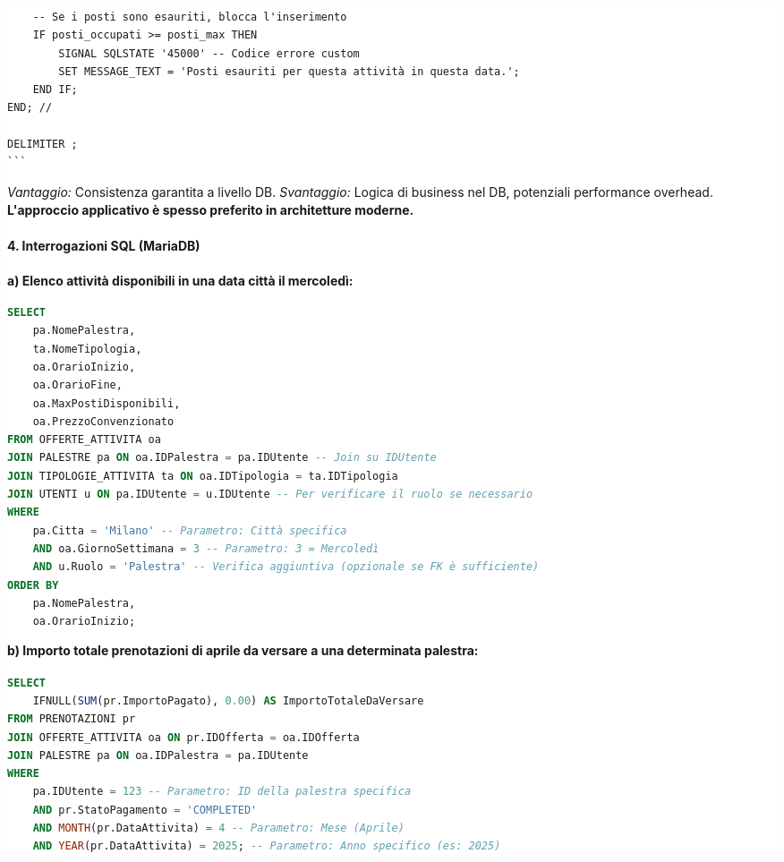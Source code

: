         -- Se i posti sono esauriti, blocca l'inserimento
        IF posti_occupati >= posti_max THEN
            SIGNAL SQLSTATE '45000' -- Codice errore custom
            SET MESSAGE_TEXT = 'Posti esauriti per questa attività in questa data.';
        END IF;
    END; //

    DELIMITER ;
    ```

*Vantaggio:* Consistenza garantita a livello DB. *Svantaggio:* Logica di business nel DB, potenziali performance overhead. **L'approccio applicativo è spesso preferito in architetture moderne.**

#### 4. Interrogazioni SQL (MariaDB)

**a) Elenco attività disponibili in una data città il mercoledì:**

```sql
SELECT
    pa.NomePalestra,
    ta.NomeTipologia,
    oa.OrarioInizio,
    oa.OrarioFine,
    oa.MaxPostiDisponibili,
    oa.PrezzoConvenzionato
FROM OFFERTE_ATTIVITA oa
JOIN PALESTRE pa ON oa.IDPalestra = pa.IDUtente -- Join su IDUtente
JOIN TIPOLOGIE_ATTIVITA ta ON oa.IDTipologia = ta.IDTipologia
JOIN UTENTI u ON pa.IDUtente = u.IDUtente -- Per verificare il ruolo se necessario
WHERE
    pa.Citta = 'Milano' -- Parametro: Città specifica
    AND oa.GiornoSettimana = 3 -- Parametro: 3 = Mercoledì
    AND u.Ruolo = 'Palestra' -- Verifica aggiuntiva (opzionale se FK è sufficiente)
ORDER BY
    pa.NomePalestra,
    oa.OrarioInizio;

```

**b) Importo totale prenotazioni di aprile da versare a una determinata palestra:**

```sql
SELECT
    IFNULL(SUM(pr.ImportoPagato), 0.00) AS ImportoTotaleDaVersare
FROM PRENOTAZIONI pr
JOIN OFFERTE_ATTIVITA oa ON pr.IDOfferta = oa.IDOfferta
JOIN PALESTRE pa ON oa.IDPalestra = pa.IDUtente
WHERE
    pa.IDUtente = 123 -- Parametro: ID della palestra specifica
    AND pr.StatoPagamento = 'COMPLETED'
    AND MONTH(pr.DataAttivita) = 4 -- Parametro: Mese (Aprile)
    AND YEAR(pr.DataAttivita) = 2025; -- Parametro: Anno specifico (es: 2025)

```
